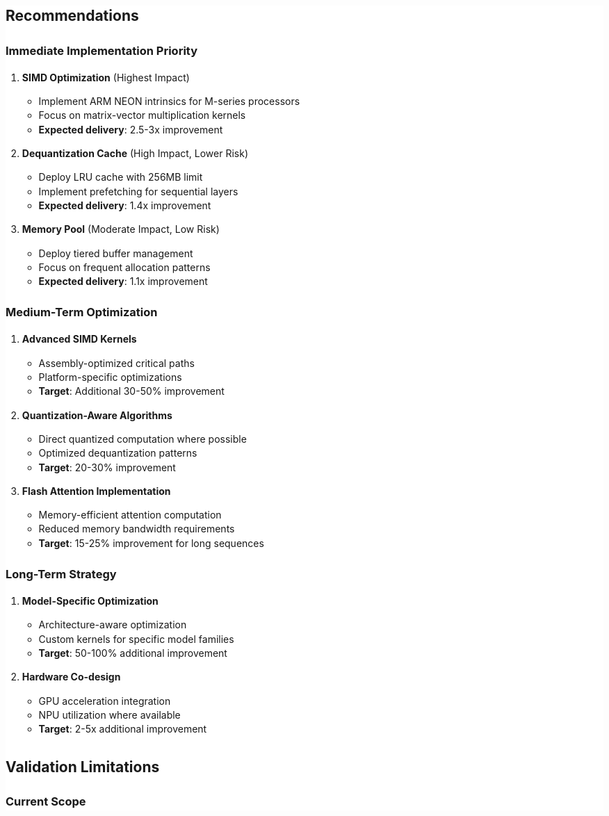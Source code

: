 ## Recommendations

### Immediate Implementation Priority

1. **SIMD Optimization** (Highest Impact)
   - Implement ARM NEON intrinsics for M-series processors
   - Focus on matrix-vector multiplication kernels
   - **Expected delivery**: 2.5-3x improvement

2. **Dequantization Cache** (High Impact, Lower Risk)
   - Deploy LRU cache with 256MB limit
   - Implement prefetching for sequential layers
   - **Expected delivery**: 1.4x improvement

3. **Memory Pool** (Moderate Impact, Low Risk)
   - Deploy tiered buffer management
   - Focus on frequent allocation patterns
   - **Expected delivery**: 1.1x improvement

### Medium-Term Optimization

1. **Advanced SIMD Kernels**
   - Assembly-optimized critical paths
   - Platform-specific optimizations
   - **Target**: Additional 30-50% improvement

2. **Quantization-Aware Algorithms**
   - Direct quantized computation where possible
   - Optimized dequantization patterns
   - **Target**: 20-30% improvement

3. **Flash Attention Implementation**
   - Memory-efficient attention computation
   - Reduced memory bandwidth requirements
   - **Target**: 15-25% improvement for long sequences

### Long-Term Strategy

1. **Model-Specific Optimization**
   - Architecture-aware optimization
   - Custom kernels for specific model families
   - **Target**: 50-100% additional improvement

2. **Hardware Co-design**
   - GPU acceleration integration
   - NPU utilization where available
   - **Target**: 2-5x additional improvement

## Validation Limitations

### Current Scope
